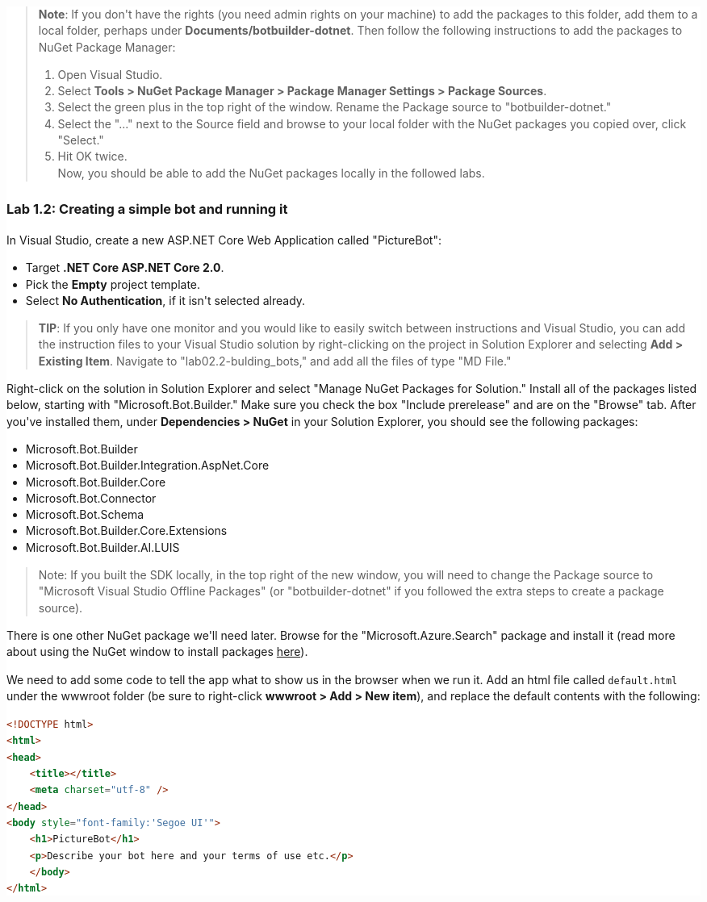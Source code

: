 > **Note**: If you don't have the rights (you need admin rights on your machine) to add the packages to this folder, add them to a local folder, perhaps under **Documents/botbuilder-dotnet**. Then follow the following instructions to add the packages to NuGet Package Manager:  
>1.  Open Visual Studio.
>2.  Select **Tools > NuGet Package Manager > Package Manager Settings > Package Sources**.
>3.  Select the green plus in the top right of the window. Rename the Package source to "botbuilder-dotnet."
>4.  Select the "..." next to the Source field and browse to your local folder with the NuGet packages you copied over, click "Select."
>5.  Hit OK twice.  
>Now, you should be able to add the NuGet packages locally in the followed labs.

### Lab 1.2: Creating a simple bot and running it

In Visual Studio, create a new ASP.NET Core Web Application called "PictureBot":  
* Target **.NET Core ASP.NET Core 2.0**.
* Pick the **Empty** project template.
* Select **No Authentication**, if it isn't selected already. 

>**TIP**:  If you only have one monitor and you would like to easily switch between instructions and Visual Studio, you can add the instruction files to your Visual Studio solution by right-clicking on the project in Solution Explorer and selecting **Add > Existing Item**. Navigate to "lab02.2-bulding_bots," and add all the files of type "MD File." 

Right-click on the solution in Solution Explorer and select "Manage NuGet Packages for Solution." Install all of the packages listed below, starting with "Microsoft.Bot.Builder."  Make sure you check the box "Include prerelease" and are on the "Browse" tab.  After you've installed them, under **Dependencies > NuGet** in your Solution Explorer, you should see the following packages:  
 
* Microsoft.Bot.Builder
* Microsoft.Bot.Builder.Integration.AspNet.Core
* Microsoft.Bot.Builder.Core
* Microsoft.Bot.Connector
* Microsoft.Bot.Schema  
* Microsoft.Bot.Builder.Core.Extensions
* Microsoft.Bot.Builder.AI.LUIS  

> Note: If you built the SDK locally, in the top right of the new window, you will need to change the Package source to "Microsoft Visual Studio Offline Packages" (or "botbuilder-dotnet" if you followed the extra steps to create a package source).

There is one other NuGet package we'll need later. Browse for the "Microsoft.Azure.Search" package and install it (read more about using the NuGet window to install packages [here](https://docs.microsoft.com/en-us/nuget/tools/package-manager-ui)).  

We need to add some code to tell the app what to show us in the browser when we run it. Add an html file called `default.html` under the wwwroot folder (be sure to right-click **wwwroot > Add > New item**), and replace the default contents with the following:
```html
<!DOCTYPE html>
<html>
<head>
    <title></title>
    <meta charset="utf-8" />
</head>
<body style="font-family:'Segoe UI'">
    <h1>PictureBot</h1>
    <p>Describe your bot here and your terms of use etc.</p>
    </body>
</html>
```
